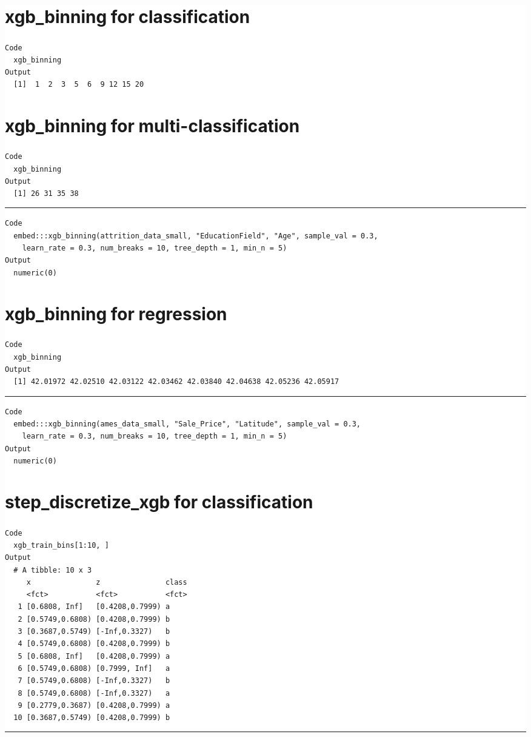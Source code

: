 # xgb_binning for classification

    Code
      xgb_binning
    Output
      [1]  1  2  3  5  6  9 12 15 20

# xgb_binning for multi-classification

    Code
      xgb_binning
    Output
      [1] 26 31 35 38

---

    Code
      embed:::xgb_binning(attrition_data_small, "EducationField", "Age", sample_val = 0.3,
        learn_rate = 0.3, num_breaks = 10, tree_depth = 1, min_n = 5)
    Output
      numeric(0)

# xgb_binning for regression

    Code
      xgb_binning
    Output
      [1] 42.01972 42.02510 42.03122 42.03462 42.03840 42.04638 42.05236 42.05917

---

    Code
      embed:::xgb_binning(ames_data_small, "Sale_Price", "Latitude", sample_val = 0.3,
        learn_rate = 0.3, num_breaks = 10, tree_depth = 1, min_n = 5)
    Output
      numeric(0)

# step_discretize_xgb for classification

    Code
      xgb_train_bins[1:10, ]
    Output
      # A tibble: 10 x 3
         x               z               class
         <fct>           <fct>           <fct>
       1 [0.6808, Inf]   [0.4208,0.7999) a    
       2 [0.5749,0.6808) [0.4208,0.7999) b    
       3 [0.3687,0.5749) [-Inf,0.3327)   b    
       4 [0.5749,0.6808) [0.4208,0.7999) b    
       5 [0.6808, Inf]   [0.4208,0.7999) a    
       6 [0.5749,0.6808) [0.7999, Inf]   a    
       7 [0.5749,0.6808) [-Inf,0.3327)   b    
       8 [0.5749,0.6808) [-Inf,0.3327)   a    
       9 [0.2779,0.3687) [0.4208,0.7999) a    
      10 [0.3687,0.5749) [0.4208,0.7999) b    

---